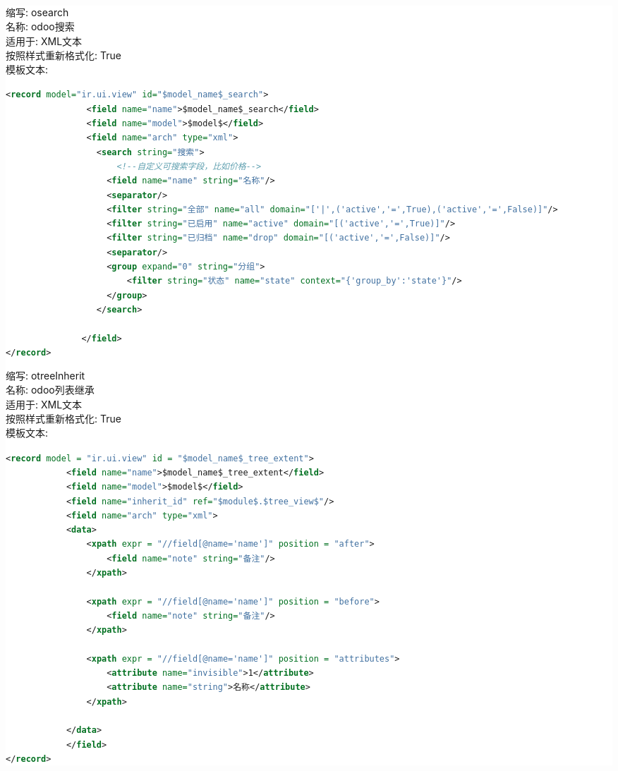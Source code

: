 缩写: osearch  
名称: odoo搜索   
适用于: XML文本  
按照样式重新格式化: True  
模板文本:
```xml
<record model="ir.ui.view" id="$model_name$_search">
                <field name="name">$model_name$_search</field>
                <field name="model">$model$</field>
                <field name="arch" type="xml">
                  <search string="搜索">
                      <!--自定义可搜索字段，比如价格-->
                    <field name="name" string="名称"/>
                    <separator/>
                    <filter string="全部" name="all" domain="['|',('active','=',True),('active','=',False)]"/>
                    <filter string="已启用" name="active" domain="[('active','=',True)]"/>
                    <filter string="已归档" name="drop" domain="[('active','=',False)]"/>
                    <separator/>
                    <group expand="0" string="分组">
                        <filter string="状态" name="state" context="{'group_by':'state'}"/>
                    </group>
                  </search>

               </field>
</record>
```

缩写: otreeInherit  
名称: odoo列表继承  
适用于: XML文本  
按照样式重新格式化: True  
模板文本:
```xml
<record model = "ir.ui.view" id = "$model_name$_tree_extent">
            <field name="name">$model_name$_tree_extent</field>
            <field name="model">$model$</field>
            <field name="inherit_id" ref="$module$.$tree_view$"/>
            <field name="arch" type="xml">
            <data>
                <xpath expr = "//field[@name='name']" position = "after">
                    <field name="note" string="备注"/>
                </xpath>
                
                <xpath expr = "//field[@name='name']" position = "before">
                    <field name="note" string="备注"/>
                </xpath>
                
                <xpath expr = "//field[@name='name']" position = "attributes">
                    <attribute name="invisible">1</attribute>
                    <attribute name="string">名称</attribute>
                </xpath>
                
            </data>
            </field>
</record>
```
